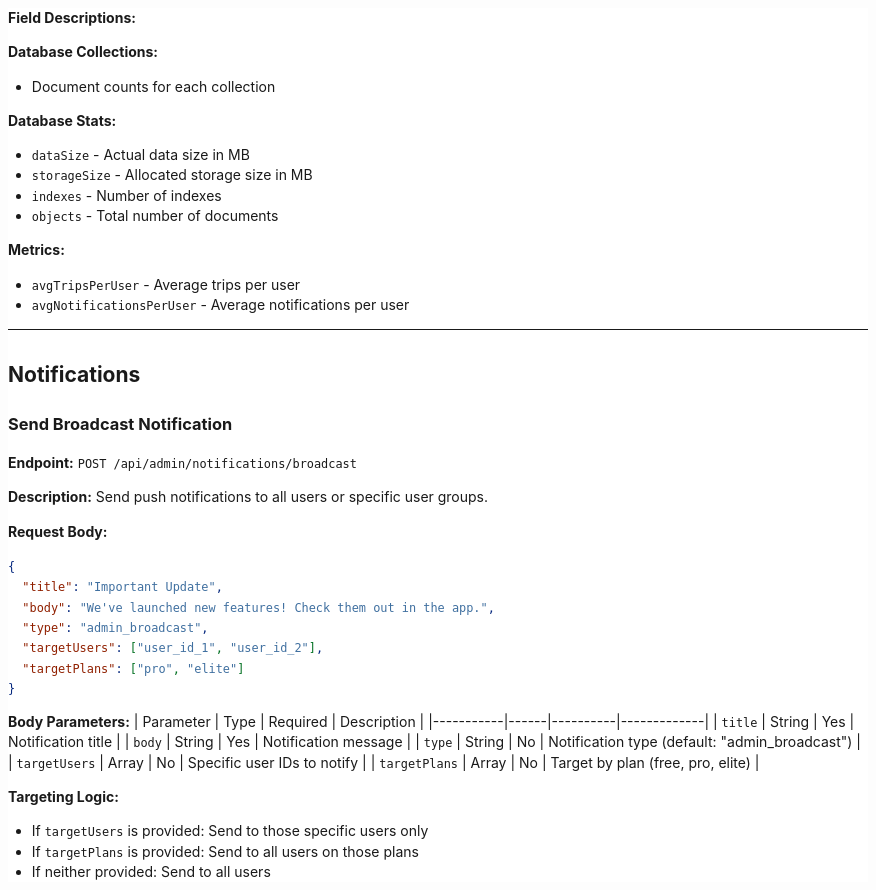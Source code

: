 ```json
```

**Field Descriptions:**

**Database Collections:**
- Document counts for each collection

**Database Stats:**
- `dataSize` - Actual data size in MB
- `storageSize` - Allocated storage size in MB
- `indexes` - Number of indexes
- `objects` - Total number of documents

**Metrics:**
- `avgTripsPerUser` - Average trips per user
- `avgNotificationsPerUser` - Average notifications per user

---

## Notifications

### Send Broadcast Notification

**Endpoint:** `POST /api/admin/notifications/broadcast`

**Description:** Send push notifications to all users or specific user groups.

**Request Body:**
```json
{
  "title": "Important Update",
  "body": "We've launched new features! Check them out in the app.",
  "type": "admin_broadcast",
  "targetUsers": ["user_id_1", "user_id_2"],
  "targetPlans": ["pro", "elite"]
}
```

**Body Parameters:**
| Parameter | Type | Required | Description |
|-----------|------|----------|-------------|
| `title` | String | Yes | Notification title |
| `body` | String | Yes | Notification message |
| `type` | String | No | Notification type (default: "admin_broadcast") |
| `targetUsers` | Array | No | Specific user IDs to notify |
| `targetPlans` | Array | No | Target by plan (free, pro, elite) |

**Targeting Logic:**
- If `targetUsers` is provided: Send to those specific users only
- If `targetPlans` is provided: Send to all users on those plans
- If neither provided: Send to all users
